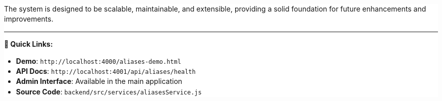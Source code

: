 The system is designed to be scalable, maintainable, and extensible, providing a solid foundation for future enhancements and improvements.

---

**🔗 Quick Links:**
- **Demo**: `http://localhost:4000/aliases-demo.html`
- **API Docs**: `http://localhost:4001/api/aliases/health`
- **Admin Interface**: Available in the main application
- **Source Code**: `backend/src/services/aliasesService.js`
